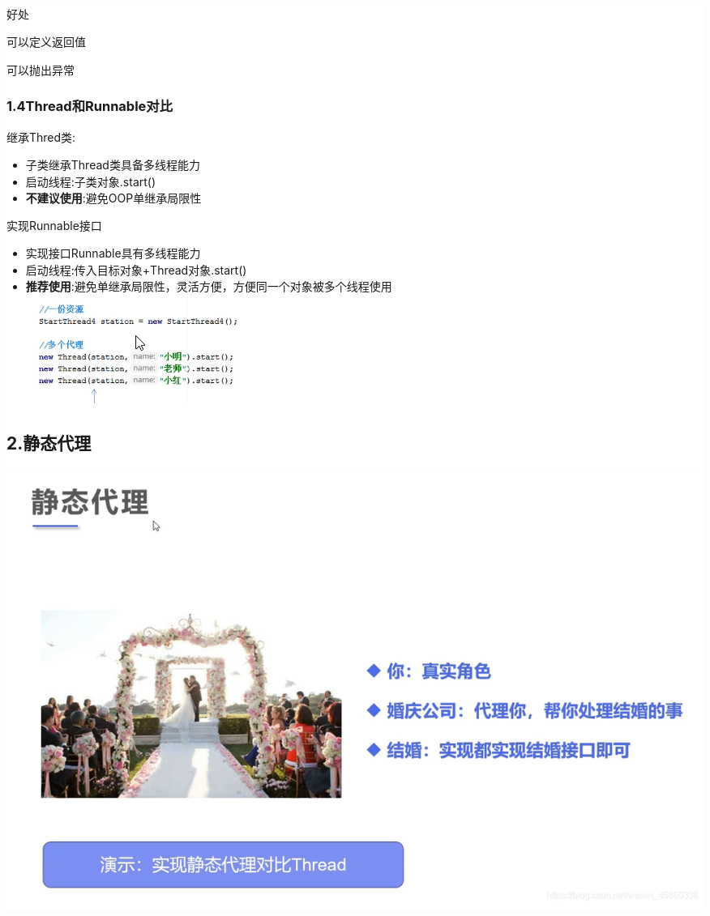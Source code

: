 好处 

可以定义返回值

可以抛出异常

### 1.4Thread和Runnable对比 

继承Thred类:

 *  子类继承Thread类具备多线程能力
 *  启动线程:子类对象.start()
 *  **不建议使用**:避免OOP单继承局限性

实现Runnable接口

 *  实现接口Runnable具有多线程能力
 *  启动线程:传入目标对象+Thread对象.start()
 *  **推荐使用**:避免单继承局限性，灵活方便，方便同一个对象被多个线程使用  
    ![pic_3714c580.png](juc.assets/pic_3714c580.png)

## 2.静态代理 

![pic_c9f53004.png](juc.assets/pic_c9f53004.png)
